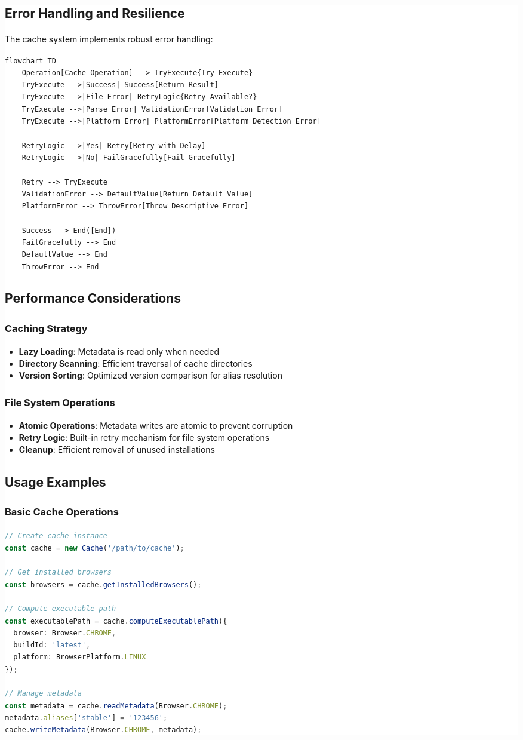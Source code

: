 
## Error Handling and Resilience

The cache system implements robust error handling:

```mermaid
flowchart TD
    Operation[Cache Operation] --> TryExecute{Try Execute}
    TryExecute -->|Success| Success[Return Result]
    TryExecute -->|File Error| RetryLogic{Retry Available?}
    TryExecute -->|Parse Error| ValidationError[Validation Error]
    TryExecute -->|Platform Error| PlatformError[Platform Detection Error]
    
    RetryLogic -->|Yes| Retry[Retry with Delay]
    RetryLogic -->|No| FailGracefully[Fail Gracefully]
    
    Retry --> TryExecute
    ValidationError --> DefaultValue[Return Default Value]
    PlatformError --> ThrowError[Throw Descriptive Error]
    
    Success --> End([End])
    FailGracefully --> End
    DefaultValue --> End
    ThrowError --> End
```

## Performance Considerations

### Caching Strategy

- **Lazy Loading**: Metadata is read only when needed
- **Directory Scanning**: Efficient traversal of cache directories
- **Version Sorting**: Optimized version comparison for alias resolution

### File System Operations

- **Atomic Operations**: Metadata writes are atomic to prevent corruption
- **Retry Logic**: Built-in retry mechanism for file system operations
- **Cleanup**: Efficient removal of unused installations

## Usage Examples

### Basic Cache Operations

```typescript
// Create cache instance
const cache = new Cache('/path/to/cache');

// Get installed browsers
const browsers = cache.getInstalledBrowsers();

// Compute executable path
const executablePath = cache.computeExecutablePath({
  browser: Browser.CHROME,
  buildId: 'latest',
  platform: BrowserPlatform.LINUX
});

// Manage metadata
const metadata = cache.readMetadata(Browser.CHROME);
metadata.aliases['stable'] = '123456';
cache.writeMetadata(Browser.CHROME, metadata);
```
